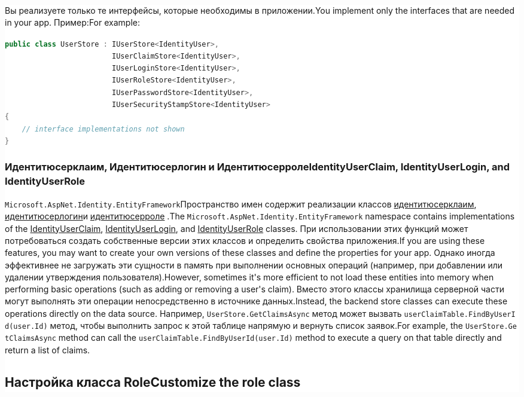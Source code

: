<span data-ttu-id="8e8b9-249">Вы реализуете только те интерфейсы, которые необходимы в приложении.</span><span class="sxs-lookup"><span data-stu-id="8e8b9-249">You implement only the interfaces that are needed in your app.</span></span> <span data-ttu-id="8e8b9-250">Пример:</span><span class="sxs-lookup"><span data-stu-id="8e8b9-250">For example:</span></span>

```csharp
public class UserStore : IUserStore<IdentityUser>,
                         IUserClaimStore<IdentityUser>,
                         IUserLoginStore<IdentityUser>,
                         IUserRoleStore<IdentityUser>,
                         IUserPasswordStore<IdentityUser>,
                         IUserSecurityStampStore<IdentityUser>
{
    // interface implementations not shown
}
```

### <a name="identityuserclaim-identityuserlogin-and-identityuserrole"></a><span data-ttu-id="8e8b9-251">Идентитюсерклаим, Идентитюсерлогин и Идентитюсерроле</span><span class="sxs-lookup"><span data-stu-id="8e8b9-251">IdentityUserClaim, IdentityUserLogin, and IdentityUserRole</span></span>

<span data-ttu-id="8e8b9-252">`Microsoft.AspNet.Identity.EntityFramework`Пространство имен содержит реализации классов [идентитюсерклаим](/dotnet/api/microsoft.aspnetcore.identity.entityframeworkcore.identityuserclaim-1), [идентитюсерлогин](/dotnet/api/microsoft.aspnet.identity.corecompat.identityuserlogin)и [идентитюсерроле](/dotnet/api/microsoft.aspnetcore.identity.entityframeworkcore.identityuserrole-1) .</span><span class="sxs-lookup"><span data-stu-id="8e8b9-252">The `Microsoft.AspNet.Identity.EntityFramework` namespace contains implementations of the [IdentityUserClaim](/dotnet/api/microsoft.aspnetcore.identity.entityframeworkcore.identityuserclaim-1), [IdentityUserLogin](/dotnet/api/microsoft.aspnet.identity.corecompat.identityuserlogin), and [IdentityUserRole](/dotnet/api/microsoft.aspnetcore.identity.entityframeworkcore.identityuserrole-1) classes.</span></span> <span data-ttu-id="8e8b9-253">При использовании этих функций может потребоваться создать собственные версии этих классов и определить свойства приложения.</span><span class="sxs-lookup"><span data-stu-id="8e8b9-253">If you are using these features, you may want to create your own versions of these classes and define the properties for your app.</span></span> <span data-ttu-id="8e8b9-254">Однако иногда эффективнее не загружать эти сущности в память при выполнении основных операций (например, при добавлении или удалении утверждения пользователя).</span><span class="sxs-lookup"><span data-stu-id="8e8b9-254">However, sometimes it's more efficient to not load these entities into memory when performing basic operations (such as adding or removing a user's claim).</span></span> <span data-ttu-id="8e8b9-255">Вместо этого классы хранилища серверной части могут выполнять эти операции непосредственно в источнике данных.</span><span class="sxs-lookup"><span data-stu-id="8e8b9-255">Instead, the backend store classes can execute these operations directly on the data source.</span></span> <span data-ttu-id="8e8b9-256">Например, `UserStore.GetClaimsAsync` метод может вызвать `userClaimTable.FindByUserId(user.Id)` метод, чтобы выполнить запрос к этой таблице напрямую и вернуть список заявок.</span><span class="sxs-lookup"><span data-stu-id="8e8b9-256">For example, the `UserStore.GetClaimsAsync` method can call the `userClaimTable.FindByUserId(user.Id)` method to execute a query on that table directly and return a list of claims.</span></span>

## <a name="customize-the-role-class"></a><span data-ttu-id="8e8b9-257">Настройка класса Role</span><span class="sxs-lookup"><span data-stu-id="8e8b9-257">Customize the role class</span></span>
